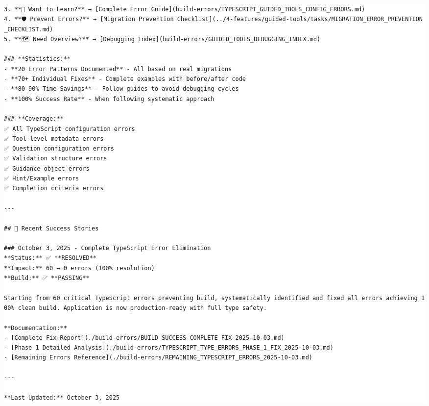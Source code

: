 ```
3. **📖 Want to Learn?** → [Complete Error Guide](build-errors/TYPESCRIPT_GUIDED_TOOLS_CONFIG_ERRORS.md)
4. **🛡️ Prevent Errors?** → [Migration Prevention Checklist](../4-features/guided-tools/tasks/MIGRATION_ERROR_PREVENTION_CHECKLIST.md)
5. **🗺️ Need Overview?** → [Debugging Index](build-errors/GUIDED_TOOLS_DEBUGGING_INDEX.md)

### **Statistics:**
- **20 Error Patterns Documented** - All based on real migrations
- **70+ Individual Fixes** - Complete examples with before/after code
- **80-90% Time Savings** - Follow guides to avoid debugging cycles
- **100% Success Rate** - When following systematic approach

### **Coverage:**
✅ All TypeScript configuration errors  
✅ Tool-level metadata errors  
✅ Question configuration errors  
✅ Validation structure errors  
✅ Guidance object errors  
✅ Hint/Example errors  
✅ Completion criteria errors  

---

## 🎉 Recent Success Stories

### October 3, 2025 - Complete TypeScript Error Elimination
**Status:** ✅ **RESOLVED**  
**Impact:** 60 → 0 errors (100% resolution)  
**Build:** ✅ **PASSING**

Starting from 60 critical TypeScript errors preventing build, systematically identified and fixed all errors achieving 100% clean build. Application is now production-ready with full type safety.

**Documentation:**
- [Complete Fix Report](./build-errors/BUILD_SUCCESS_COMPLETE_FIX_2025-10-03.md)
- [Phase 1 Detailed Analysis](./build-errors/TYPESCRIPT_TYPE_ERRORS_PHASE_1_FIX_2025-10-03.md)
- [Remaining Errors Reference](./build-errors/REMAINING_TYPESCRIPT_ERRORS_2025-10-03.md)

---

**Last Updated:** October 3, 2025 
